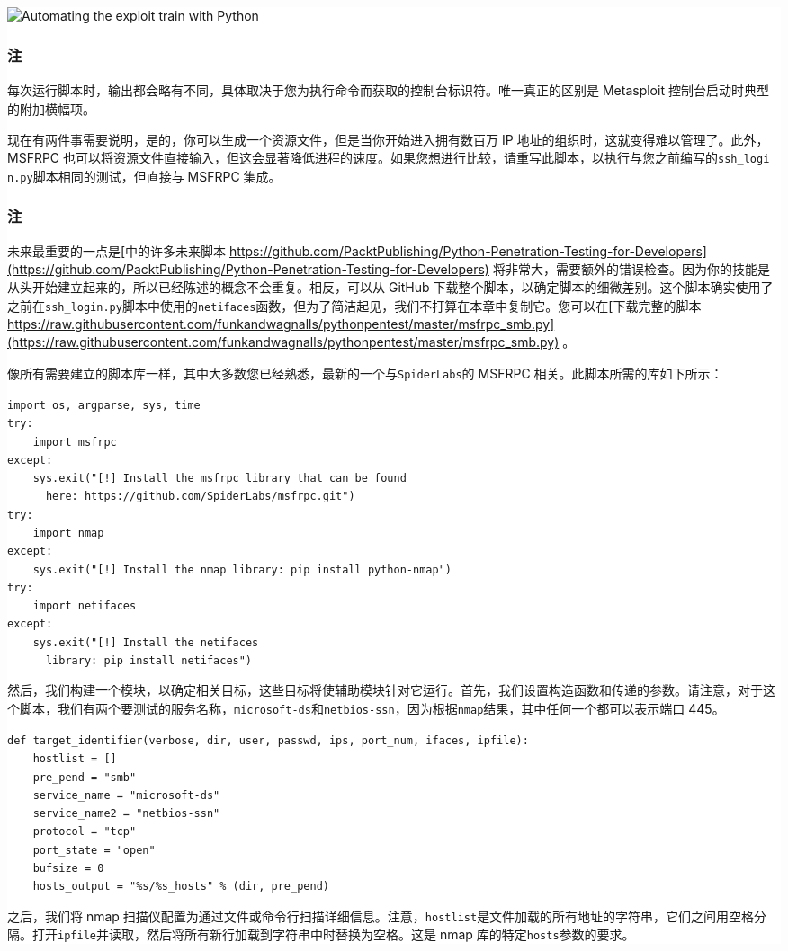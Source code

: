 ![Automating the exploit train with Python](graphics/B04315_05_32.jpg)

### 注

每次运行脚本时，输出都会略有不同，具体取决于您为执行命令而获取的控制台标识符。唯一真正的区别是 Metasploit 控制台启动时典型的附加横幅项。

现在有两件事需要说明，是的，你可以生成一个资源文件，但是当你开始进入拥有数百万 IP 地址的组织时，这就变得难以管理了。此外，MSFRPC 也可以将资源文件直接输入，但这会显著降低进程的速度。如果您想进行比较，请重写此脚本，以执行与您之前编写的`ssh_login.py`脚本相同的测试，但直接与 MSFRPC 集成。

### 注

未来最重要的一点是[中的许多未来脚本 https://github.com/PacktPublishing/Python-Penetration-Testing-for-Developers](https://github.com/PacktPublishing/Python-Penetration-Testing-for-Developers) 将非常大，需要额外的错误检查。因为你的技能是从头开始建立起来的，所以已经陈述的概念不会重复。相反，可以从 GitHub 下载整个脚本，以确定脚本的细微差别。这个脚本确实使用了之前在`ssh_login.py`脚本中使用的`netifaces`函数，但为了简洁起见，我们不打算在本章中复制它。您可以在[下载完整的脚本 https://raw.githubusercontent.com/funkandwagnalls/pythonpentest/master/msfrpc_smb.py](https://raw.githubusercontent.com/funkandwagnalls/pythonpentest/master/msfrpc_smb.py) 。

像所有需要建立的脚本库一样，其中大多数您已经熟悉，最新的一个与`SpiderLabs`的 MSFRPC 相关。此脚本所需的库如下所示：

```
import os, argparse, sys, time
try:
    import msfrpc
except:
    sys.exit("[!] Install the msfrpc library that can be found 
      here: https://github.com/SpiderLabs/msfrpc.git")
try:
    import nmap
except:
    sys.exit("[!] Install the nmap library: pip install python-nmap")
try:
    import netifaces
except:
    sys.exit("[!] Install the netifaces 
      library: pip install netifaces")
```

然后，我们构建一个模块，以确定相关目标，这些目标将使辅助模块针对它运行。首先，我们设置构造函数和传递的参数。请注意，对于这个脚本，我们有两个要测试的服务名称，`microsoft-ds`和`netbios-ssn`，因为根据`nmap`结果，其中任何一个都可以表示端口 445。

```
def target_identifier(verbose, dir, user, passwd, ips, port_num, ifaces, ipfile):
    hostlist = []
    pre_pend = "smb"
    service_name = "microsoft-ds"
    service_name2 = "netbios-ssn"
    protocol = "tcp"
    port_state = "open"
    bufsize = 0
    hosts_output = "%s/%s_hosts" % (dir, pre_pend)
```

之后，我们将 nmap 扫描仪配置为通过文件或命令行扫描详细信息。注意，`hostlist`是文件加载的所有地址的字符串，它们之间用空格分隔。打开`ipfile`并读取，然后将所有新行加载到字符串中时替换为空格。这是 nmap 库的特定`hosts`参数的要求。
